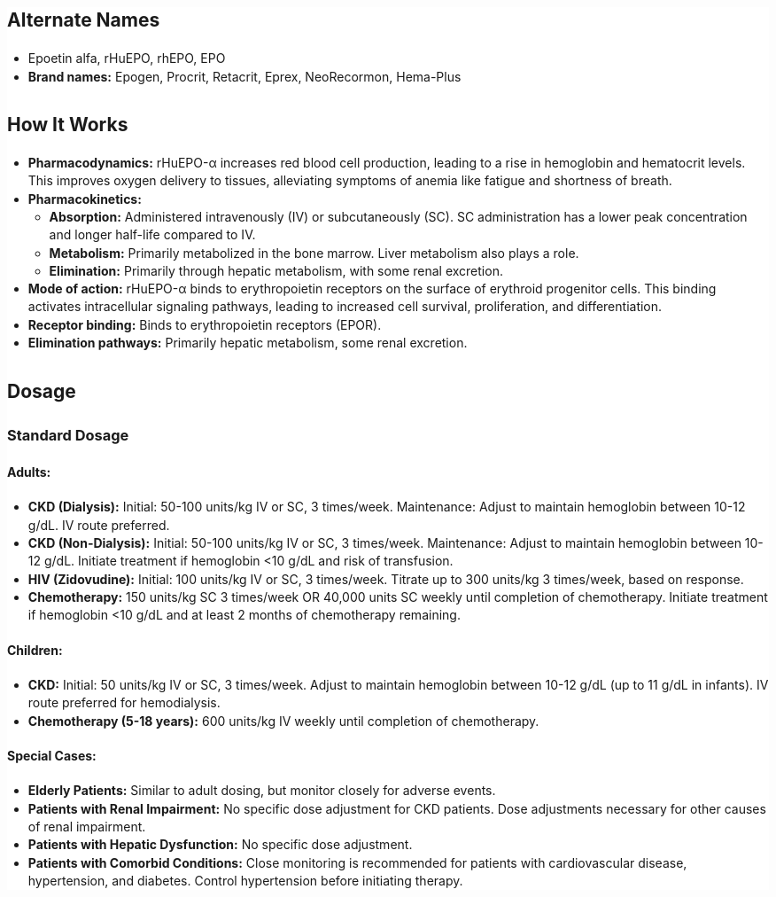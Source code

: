 ## **Alternate Names**

- Epoetin alfa, rHuEPO, rhEPO, EPO
- **Brand names:** Epogen, Procrit, Retacrit, Eprex, NeoRecormon, Hema-Plus

## **How It Works**

- **Pharmacodynamics:** rHuEPO-α increases red blood cell production, leading to a rise in hemoglobin and hematocrit levels. This improves oxygen delivery to tissues, alleviating symptoms of anemia like fatigue and shortness of breath.
- **Pharmacokinetics:**  
    - **Absorption:**  Administered intravenously (IV) or subcutaneously (SC). SC administration has a lower peak concentration and longer half-life compared to IV.
    - **Metabolism:** Primarily metabolized in the bone marrow. Liver metabolism also plays a role.
    - **Elimination:** Primarily through hepatic metabolism, with some renal excretion. 
- **Mode of action:** rHuEPO-α binds to erythropoietin receptors on the surface of erythroid progenitor cells. This binding activates intracellular signaling pathways, leading to increased cell survival, proliferation, and differentiation.
- **Receptor binding:** Binds to erythropoietin receptors (EPOR).
- **Elimination pathways:** Primarily hepatic metabolism, some renal excretion.


## **Dosage**

### **Standard Dosage**

#### **Adults:**

- **CKD (Dialysis):** Initial: 50-100 units/kg IV or SC, 3 times/week.  Maintenance: Adjust to maintain hemoglobin between 10-12 g/dL. IV route preferred.
- **CKD (Non-Dialysis):** Initial: 50-100 units/kg IV or SC, 3 times/week. Maintenance: Adjust to maintain hemoglobin between 10-12 g/dL.  Initiate treatment if hemoglobin <10 g/dL and risk of transfusion.
- **HIV (Zidovudine):** Initial: 100 units/kg IV or SC, 3 times/week. Titrate up to 300 units/kg 3 times/week, based on response.
- **Chemotherapy:** 150 units/kg SC 3 times/week OR 40,000 units SC weekly until completion of chemotherapy. Initiate treatment if hemoglobin <10 g/dL and at least 2 months of chemotherapy remaining.

#### **Children:**

- **CKD:** Initial: 50 units/kg IV or SC, 3 times/week. Adjust to maintain hemoglobin between 10-12 g/dL (up to 11 g/dL in infants). IV route preferred for hemodialysis.
- **Chemotherapy (5-18 years):** 600 units/kg IV weekly until completion of chemotherapy.

#### **Special Cases:**

- **Elderly Patients:**  Similar to adult dosing, but monitor closely for adverse events.
- **Patients with Renal Impairment:** No specific dose adjustment for CKD patients.  Dose adjustments necessary for other causes of renal impairment.
- **Patients with Hepatic Dysfunction:** No specific dose adjustment.
- **Patients with Comorbid Conditions:**  Close monitoring is recommended for patients with cardiovascular disease, hypertension, and diabetes. Control hypertension before initiating therapy.
